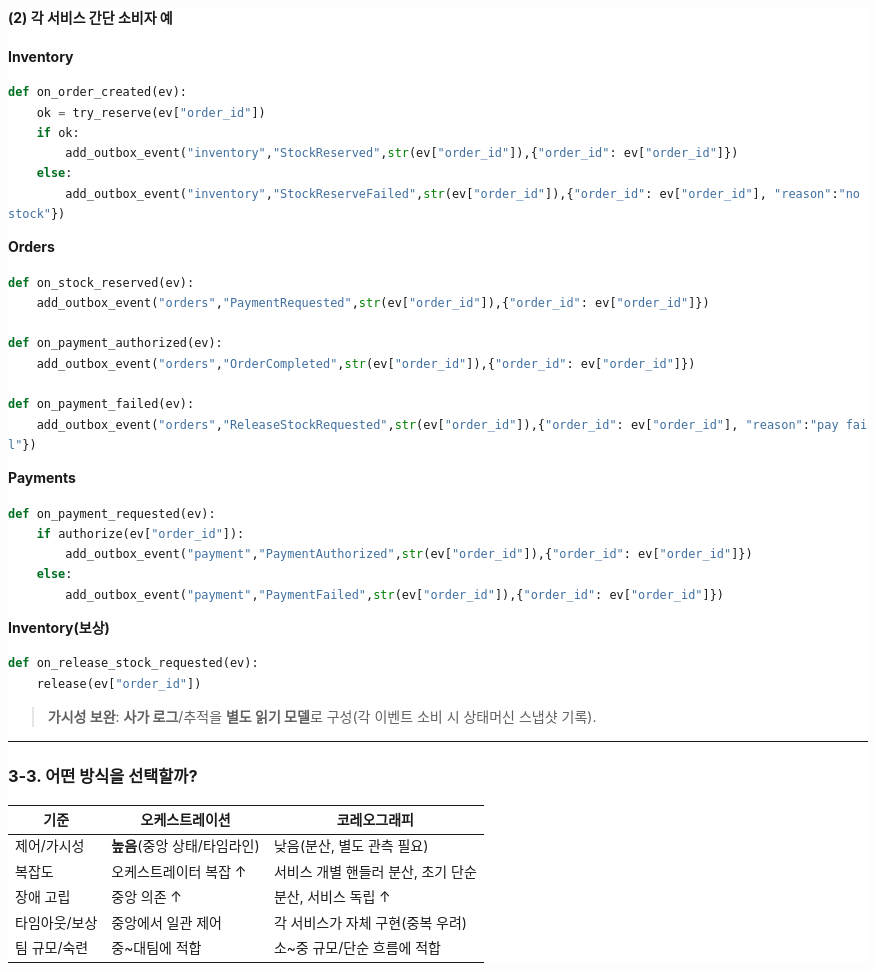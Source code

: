 #### (2) 각 서비스 간단 소비자 예

**Inventory**
```python
def on_order_created(ev):
    ok = try_reserve(ev["order_id"])
    if ok:
        add_outbox_event("inventory","StockReserved",str(ev["order_id"]),{"order_id": ev["order_id"]})
    else:
        add_outbox_event("inventory","StockReserveFailed",str(ev["order_id"]),{"order_id": ev["order_id"], "reason":"no stock"})
```

**Orders**
```python
def on_stock_reserved(ev):
    add_outbox_event("orders","PaymentRequested",str(ev["order_id"]),{"order_id": ev["order_id"]})

def on_payment_authorized(ev):
    add_outbox_event("orders","OrderCompleted",str(ev["order_id"]),{"order_id": ev["order_id"]})

def on_payment_failed(ev):
    add_outbox_event("orders","ReleaseStockRequested",str(ev["order_id"]),{"order_id": ev["order_id"], "reason":"pay fail"})
```

**Payments**
```python
def on_payment_requested(ev):
    if authorize(ev["order_id"]):
        add_outbox_event("payment","PaymentAuthorized",str(ev["order_id"]),{"order_id": ev["order_id"]})
    else:
        add_outbox_event("payment","PaymentFailed",str(ev["order_id"]),{"order_id": ev["order_id"]})
```

**Inventory(보상)**
```python
def on_release_stock_requested(ev):
    release(ev["order_id"])
```

> **가시성 보완**: **사가 로그**/추적을 **별도 읽기 모델**로 구성(각 이벤트 소비 시 상태머신 스냅샷 기록).

---

### 3-3. 어떤 방식을 선택할까?

| 기준 | 오케스트레이션 | 코레오그래피 |
|---|---|---|
| 제어/가시성 | **높음**(중앙 상태/타임라인) | 낮음(분산, 별도 관측 필요) |
| 복잡도 | 오케스트레이터 복잡 ↑ | 서비스 개별 핸들러 분산, 초기 단순 |
| 장애 고립 | 중앙 의존 ↑ | 분산, 서비스 독립 ↑ |
| 타임아웃/보상 | 중앙에서 일관 제어 | 각 서비스가 자체 구현(중복 우려) |
| 팀 규모/숙련 | 중~대팀에 적합 | 소~중 규모/단순 흐름에 적합 |
